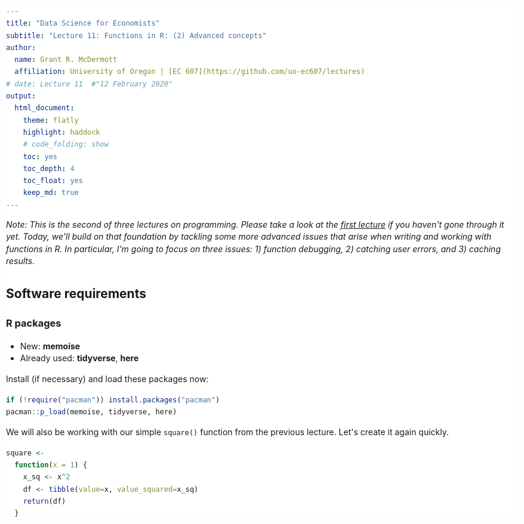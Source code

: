 ```yaml
---
title: "Data Science for Economists"
subtitle: "Lecture 11: Functions in R: (2) Advanced concepts"
author:
  name: Grant R. McDermott
  affiliation: University of Oregon | [EC 607](https://github.com/uo-ec607/lectures)
# date: Lecture 11  #"12 February 2020"
output: 
  html_document:
    theme: flatly
    highlight: haddock 
    # code_folding: show
    toc: yes
    toc_depth: 4
    toc_float: yes
    keep_md: true
---
```




*Note: This is the second of three lectures on programming. Please take a look at the [first lecture](https://raw.githack.com/uo-ec607/lectures/master/10-funcs-intro/10-funcs-intro.html) if you haven't gone through it yet. Today, we'll build on that foundation by tackling some more advanced issues that arise when writing and working with functions in R. In particular, I'm going to focus on three issues: 1) function debugging, 2) catching user errors, and 3) caching results.*

## Software requirements

### R packages 

- New: **memoise**
- Already used: **tidyverse**, **here**

Install (if necessary) and load these packages now:


```r
if (!require("pacman")) install.packages("pacman")
pacman::p_load(memoise, tidyverse, here)
```

We will also be working with our simple `square()` function from the previous lecture. Let's create it again quickly.


```r
square <- 
  function(x = 1) {
    x_sq <- x^2 
    df <- tibble(value=x, value_squared=x_sq)
    return(df)
  }
```
